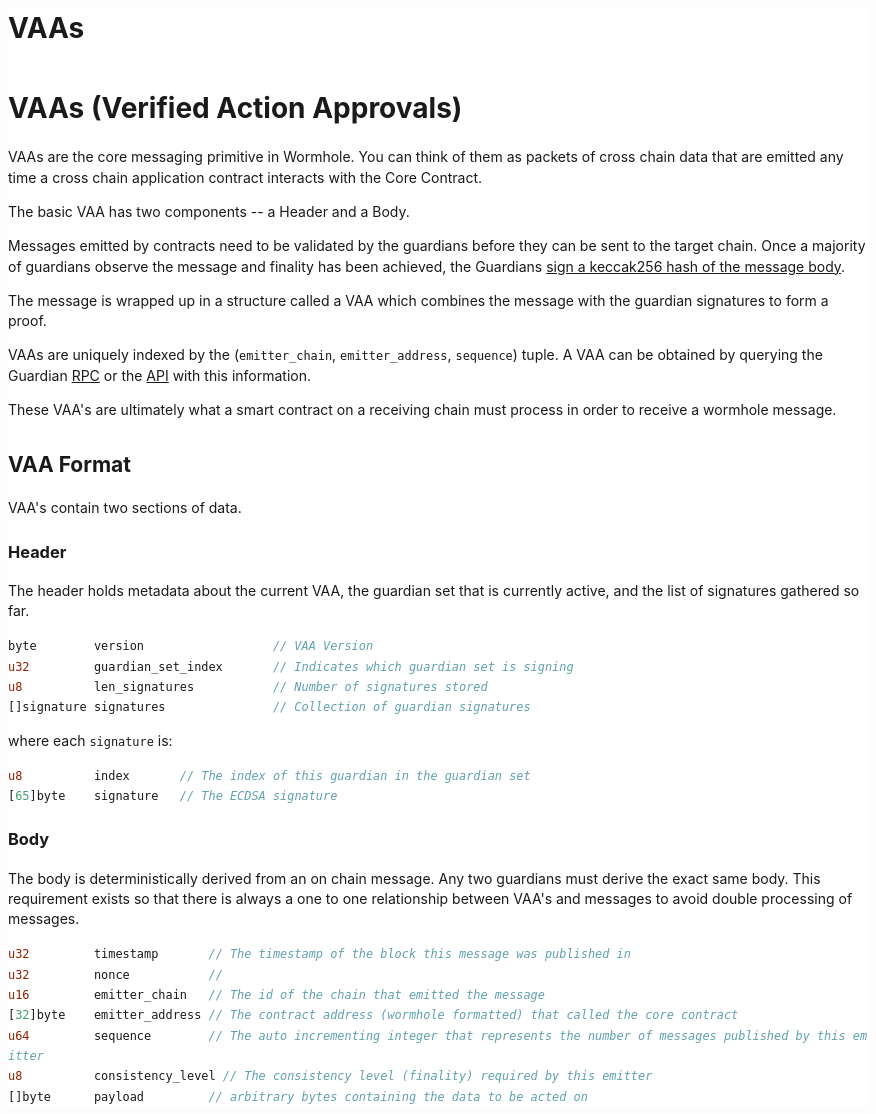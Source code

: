 # VAAs

# VAAs (Verified Action Approvals)

VAAs are the core messaging primitive in Wormhole. You can think of them as packets of cross chain data that are emitted any time a cross chain application contract interacts with the Core Contract.

The basic VAA has two components -- a Header and a Body.

Messages emitted by contracts need to be validated by the guardians before they can be sent to the target chain. Once a majority of guardians observe the message and finality has been achieved, the Guardians [sign a keccak256 hash of the message body](#signatures).

The message is wrapped up in a structure called a VAA which combines the message with the guardian signatures to form a proof.

VAAs are uniquely indexed by the (`emitter_chain`, `emitter_address`, `sequence`) tuple. A VAA can be obtained by querying the Guardian [RPC](../../reference/sdk-docs/README.md#mainnet-guardian-rpc)  or the [API](../../reference/api-docs/README.md) with this information.

These VAA's are ultimately what a smart contract on a receiving chain must process in order to receive a wormhole message.

## VAA Format

VAA's contain two sections of data. 

### Header

The header holds metadata about the current VAA, the guardian set that is currently active, and the list of signatures gathered so far.

```rust
byte        version                  // VAA Version
u32         guardian_set_index       // Indicates which guardian set is signing
u8          len_signatures           // Number of signatures stored
[]signature signatures               // Collection of guardian signatures
```

where each `signature` is:

```rust
u8          index       // The index of this guardian in the guardian set
[65]byte    signature   // The ECDSA signature 
```

### Body

The body is deterministically derived from an on chain message. Any two guardians must derive the exact same body. This requirement exists so that there is always a one to one relationship between VAA's and messages to avoid double processing of messages.


```rust
u32         timestamp       // The timestamp of the block this message was published in
u32         nonce           //  
u16         emitter_chain   // The id of the chain that emitted the message
[32]byte    emitter_address // The contract address (wormhole formatted) that called the core contract
u64         sequence        // The auto incrementing integer that represents the number of messages published by this emitter
u8          consistency_level // The consistency level (finality) required by this emitter
[]byte      payload         // arbitrary bytes containing the data to be acted on
```
